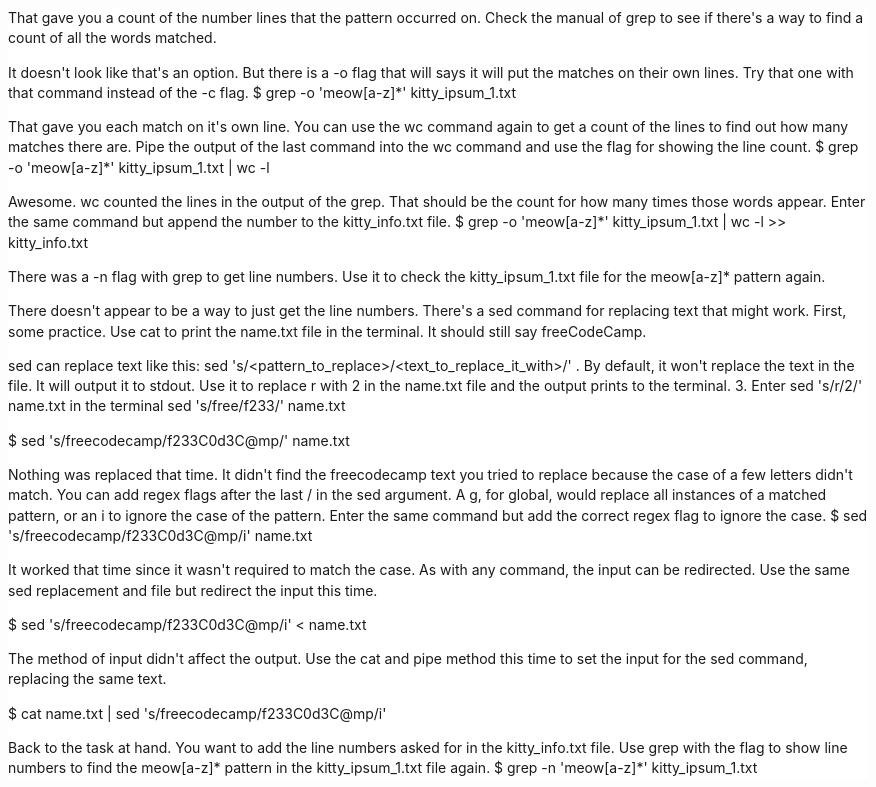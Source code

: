 
That gave you a count of the number lines that the pattern occurred on. Check the manual of grep to see if there's a way to find a count of all the words matched.


It doesn't look like that's an option. But there is a -o flag that will says it will put the matches on their own lines. Try that one with that command instead of the -c flag.
$ grep -o 'meow[a-z]*' kitty_ipsum_1.txt 



That gave you each match on it's own line. You can use the wc command again to get a count of the lines to find out how many matches there are. Pipe the output of the last command into the wc command and use the flag for showing the line count.
$ grep -o 'meow[a-z]*' kitty_ipsum_1.txt | wc -l



Awesome. wc counted the lines in the output of the grep. That should be the count for how many times those words appear. Enter the same command but append the number to the kitty_info.txt file.
$ grep -o 'meow[a-z]*' kitty_ipsum_1.txt | wc -l >> kitty_info.txt


There was a -n flag with grep to get line numbers. Use it to check the kitty_ipsum_1.txt file for the meow[a-z]* pattern again.



There doesn't appear to be a way to just get the line numbers. There's a sed command for replacing text that might work. First, some practice. Use cat to print the name.txt file in the terminal. It should still say freeCodeCamp.


sed can replace text like this: sed 's/<pattern_to_replace>/<text_to_replace_it_with>/' <filename>. By default, it won't replace the text in the file. It will output it to stdout. Use it to replace r with 2 in the name.txt file and the output prints to the terminal.
3. Enter sed 's/r/2/' name.txt in the terminal
 sed 's/free/f233/' name.txt 

 $ sed 's/freecodecamp/f233C0d3C@mp/' name.txt 




Nothing was replaced that time. It didn't find the freecodecamp text you tried to replace because the case of a few letters didn't match. You can add regex flags after the last / in the sed argument. A g, for global, would replace all instances of a matched pattern, or an i to ignore the case of the pattern. Enter the same command but add the correct regex flag to ignore the case.
$ sed 's/freecodecamp/f233C0d3C@mp/i' name.txt 


It worked that time since it wasn't required to match the case. As with any command, the input can be redirected. Use the same sed replacement and file but redirect the input this time.

$ sed 's/freecodecamp/f233C0d3C@mp/i' < name.txt



The method of input didn't affect the output. Use the cat and pipe method this time to set the input for the sed command, replacing the same text.

$ cat name.txt | sed 's/freecodecamp/f233C0d3C@mp/i'

Back to the task at hand. You want to add the line numbers asked for in the kitty_info.txt file. Use grep with the flag to show line numbers to find the meow[a-z]* pattern in the kitty_ipsum_1.txt file again.
$ grep -n 'meow[a-z]*' kitty_ipsum_1.txt 
